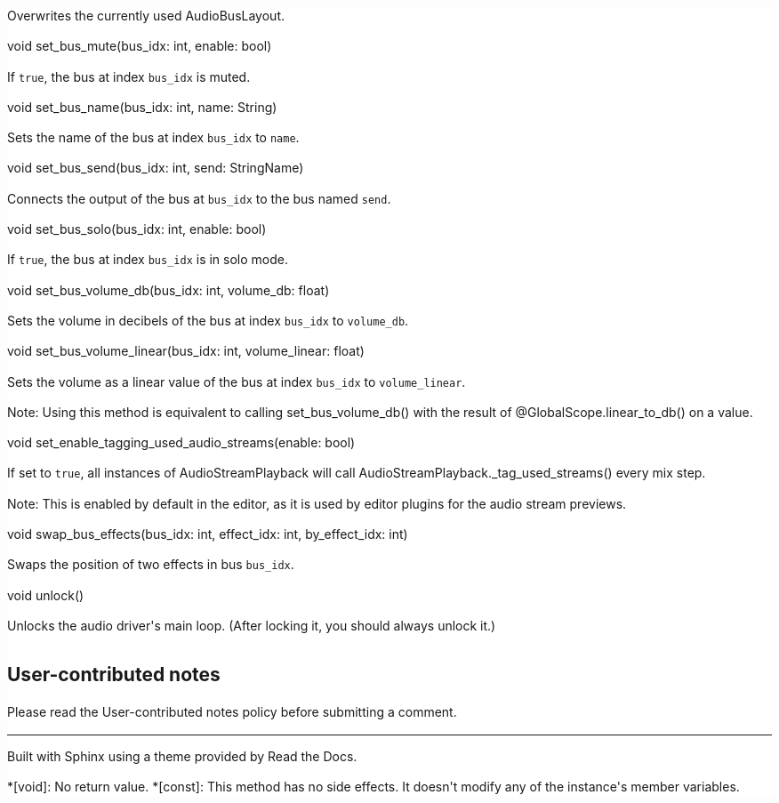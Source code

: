 Overwrites the currently used AudioBusLayout.

void set_bus_mute(bus_idx: int, enable: bool)

If `true`, the bus at index `bus_idx` is muted.

void set_bus_name(bus_idx: int, name: String)

Sets the name of the bus at index `bus_idx` to `name`.

void set_bus_send(bus_idx: int, send: StringName)

Connects the output of the bus at `bus_idx` to the bus named `send`.

void set_bus_solo(bus_idx: int, enable: bool)

If `true`, the bus at index `bus_idx` is in solo mode.

void set_bus_volume_db(bus_idx: int, volume_db: float)

Sets the volume in decibels of the bus at index `bus_idx` to `volume_db`.

void set_bus_volume_linear(bus_idx: int, volume_linear: float)

Sets the volume as a linear value of the bus at index `bus_idx` to
`volume_linear`.

Note: Using this method is equivalent to calling set_bus_volume_db() with the
result of @GlobalScope.linear_to_db() on a value.

void set_enable_tagging_used_audio_streams(enable: bool)

If set to `true`, all instances of AudioStreamPlayback will call
AudioStreamPlayback._tag_used_streams() every mix step.

Note: This is enabled by default in the editor, as it is used by editor
plugins for the audio stream previews.

void swap_bus_effects(bus_idx: int, effect_idx: int, by_effect_idx: int)

Swaps the position of two effects in bus `bus_idx`.

void unlock()

Unlocks the audio driver's main loop. (After locking it, you should always
unlock it.)

## User-contributed notes

Please read the User-contributed notes policy before submitting a comment.

* * *

Built with Sphinx using a theme provided by Read the Docs.

  *[void]: No return value.
  *[const]: This method has no side effects. It doesn't modify any of the instance's member variables.

